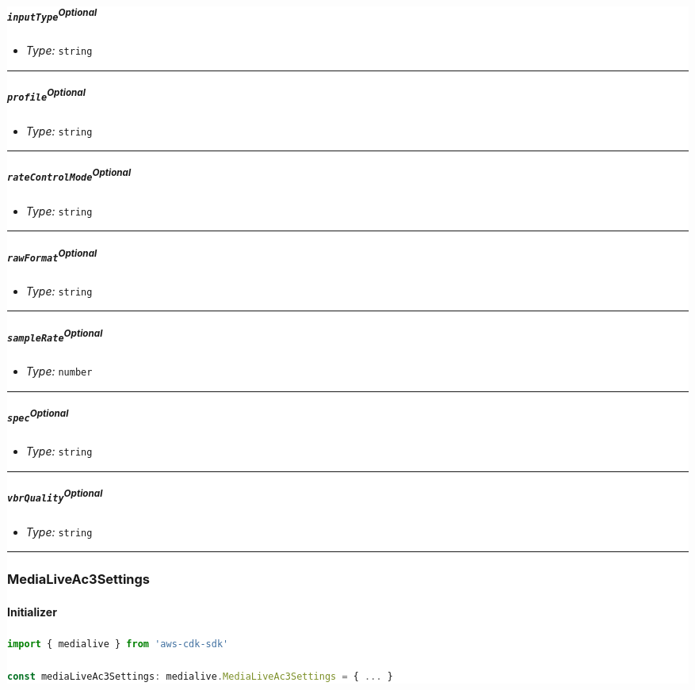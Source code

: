 
##### `inputType`<sup>Optional</sup> <a name="aws-cdk-sdk.medialive.MediaLiveAacSettings.property.inputType"></a>

- *Type:* `string`

---

##### `profile`<sup>Optional</sup> <a name="aws-cdk-sdk.medialive.MediaLiveAacSettings.property.profile"></a>

- *Type:* `string`

---

##### `rateControlMode`<sup>Optional</sup> <a name="aws-cdk-sdk.medialive.MediaLiveAacSettings.property.rateControlMode"></a>

- *Type:* `string`

---

##### `rawFormat`<sup>Optional</sup> <a name="aws-cdk-sdk.medialive.MediaLiveAacSettings.property.rawFormat"></a>

- *Type:* `string`

---

##### `sampleRate`<sup>Optional</sup> <a name="aws-cdk-sdk.medialive.MediaLiveAacSettings.property.sampleRate"></a>

- *Type:* `number`

---

##### `spec`<sup>Optional</sup> <a name="aws-cdk-sdk.medialive.MediaLiveAacSettings.property.spec"></a>

- *Type:* `string`

---

##### `vbrQuality`<sup>Optional</sup> <a name="aws-cdk-sdk.medialive.MediaLiveAacSettings.property.vbrQuality"></a>

- *Type:* `string`

---

### MediaLiveAc3Settings <a name="aws-cdk-sdk.medialive.MediaLiveAc3Settings"></a>

#### Initializer <a name="[object Object].Initializer"></a>

```typescript
import { medialive } from 'aws-cdk-sdk'

const mediaLiveAc3Settings: medialive.MediaLiveAc3Settings = { ... }
```

